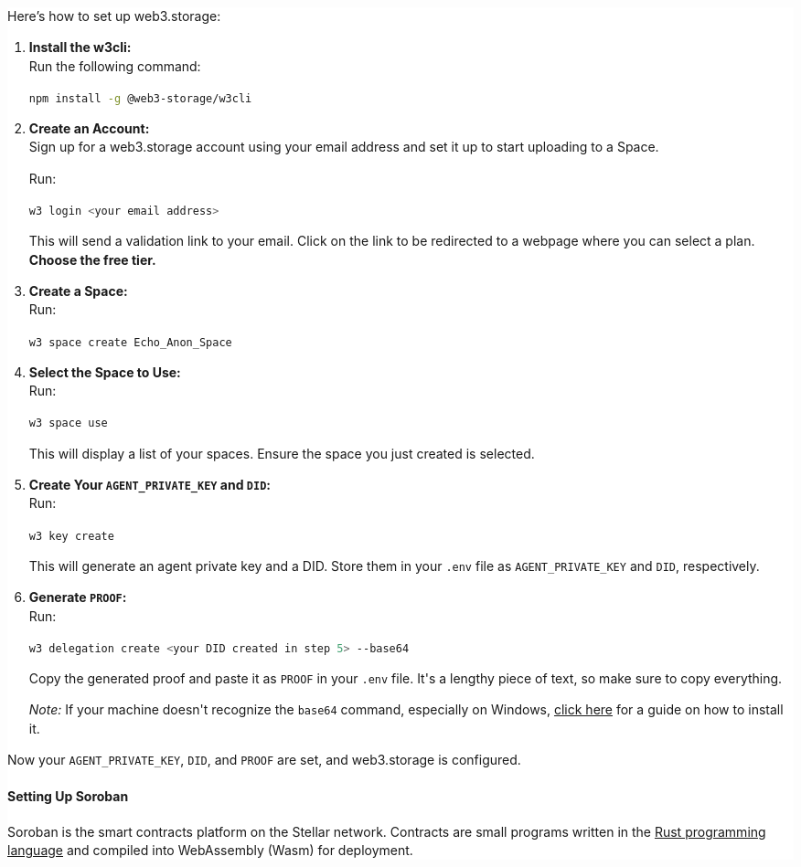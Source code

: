 Here’s how to set up web3.storage:

1. **Install the w3cli:**  
   Run the following command:
   ```bash
   npm install -g @web3-storage/w3cli
   ```

2. **Create an Account:**  
   Sign up for a web3.storage account using your email address and set it up to start uploading to a Space.
   
   Run:
   ```bash
   w3 login <your email address>
   ```
   This will send a validation link to your email. Click on the link to be redirected to a webpage where you can select a plan. **Choose the free tier.**

3. **Create a Space:**  
   Run:
   ```bash
   w3 space create Echo_Anon_Space
   ```

4. **Select the Space to Use:**  
   Run:
   ```bash
   w3 space use
   ```
   This will display a list of your spaces. Ensure the space you just created is selected.

5. **Create Your `AGENT_PRIVATE_KEY` and `DID`:**  
   Run:
   ```bash
   w3 key create
   ```
   This will generate an agent private key and a DID. Store them in your `.env` file as `AGENT_PRIVATE_KEY` and `DID`, respectively.

6. **Generate `PROOF`:**  
   Run:
   ```bash
   w3 delegation create <your DID created in step 5> --base64
   ```
   Copy the generated proof and paste it as `PROOF` in your `.env` file. It's a lengthy piece of text, so make sure to copy everything.

   *Note:* If your machine doesn't recognize the `base64` command, especially on Windows, [click here](https://www.di-mgt.com.au/base64-for-windows.html) for a guide on how to install it.

Now your `AGENT_PRIVATE_KEY`, `DID`, and `PROOF` are set, and web3.storage is configured.


#### Setting Up Soroban

Soroban is the smart contracts platform on the Stellar network. Contracts are small programs written in the [Rust programming language](https://www.rust-lang.org/) and compiled into WebAssembly (Wasm) for deployment.
